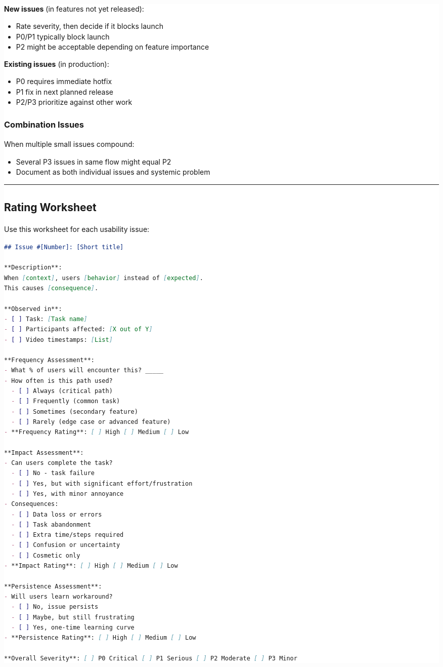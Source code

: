 **New issues** (in features not yet released):
- Rate severity, then decide if it blocks launch
- P0/P1 typically block launch
- P2 might be acceptable depending on feature importance

**Existing issues** (in production):
- P0 requires immediate hotfix
- P1 fix in next planned release
- P2/P3 prioritize against other work

### Combination Issues

When multiple small issues compound:
- Several P3 issues in same flow might equal P2
- Document as both individual issues and systemic problem

---

## Rating Worksheet

Use this worksheet for each usability issue:

```markdown
## Issue #[Number]: [Short title]

**Description**:
When [context], users [behavior] instead of [expected].
This causes [consequence].

**Observed in**:
- [ ] Task: [Task name]
- [ ] Participants affected: [X out of Y]
- [ ] Video timestamps: [List]

**Frequency Assessment**:
- What % of users will encounter this? _____
- How often is this path used?
  - [ ] Always (critical path)
  - [ ] Frequently (common task)
  - [ ] Sometimes (secondary feature)
  - [ ] Rarely (edge case or advanced feature)
- **Frequency Rating**: [ ] High [ ] Medium [ ] Low

**Impact Assessment**:
- Can users complete the task?
  - [ ] No - task failure
  - [ ] Yes, but with significant effort/frustration
  - [ ] Yes, with minor annoyance
- Consequences:
  - [ ] Data loss or errors
  - [ ] Task abandonment
  - [ ] Extra time/steps required
  - [ ] Confusion or uncertainty
  - [ ] Cosmetic only
- **Impact Rating**: [ ] High [ ] Medium [ ] Low

**Persistence Assessment**:
- Will users learn workaround?
  - [ ] No, issue persists
  - [ ] Maybe, but still frustrating
  - [ ] Yes, one-time learning curve
- **Persistence Rating**: [ ] High [ ] Medium [ ] Low

**Overall Severity**: [ ] P0 Critical [ ] P1 Serious [ ] P2 Moderate [ ] P3 Minor

```